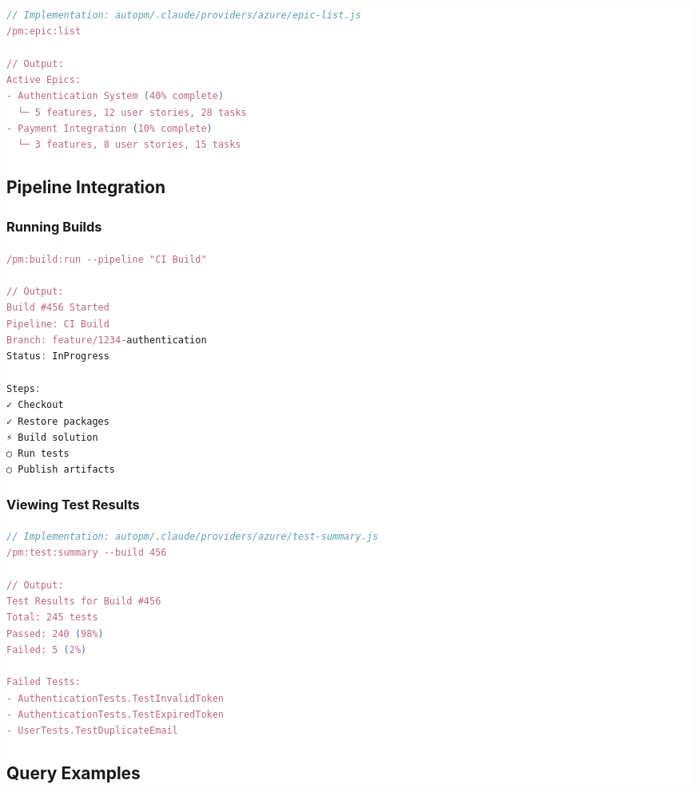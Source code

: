 ```javascript
// Implementation: autopm/.claude/providers/azure/epic-list.js
/pm:epic:list

// Output:
Active Epics:
- Authentication System (40% complete)
  └─ 5 features, 12 user stories, 28 tasks
- Payment Integration (10% complete)
  └─ 3 features, 8 user stories, 15 tasks
```

## Pipeline Integration

### Running Builds

```javascript
/pm:build:run --pipeline "CI Build"

// Output:
Build #456 Started
Pipeline: CI Build
Branch: feature/1234-authentication
Status: InProgress

Steps:
✓ Checkout
✓ Restore packages
⚡ Build solution
○ Run tests
○ Publish artifacts
```

### Viewing Test Results

```javascript
// Implementation: autopm/.claude/providers/azure/test-summary.js
/pm:test:summary --build 456

// Output:
Test Results for Build #456
Total: 245 tests
Passed: 240 (98%)
Failed: 5 (2%)

Failed Tests:
- AuthenticationTests.TestInvalidToken
- AuthenticationTests.TestExpiredToken
- UserTests.TestDuplicateEmail
```

## Query Examples
